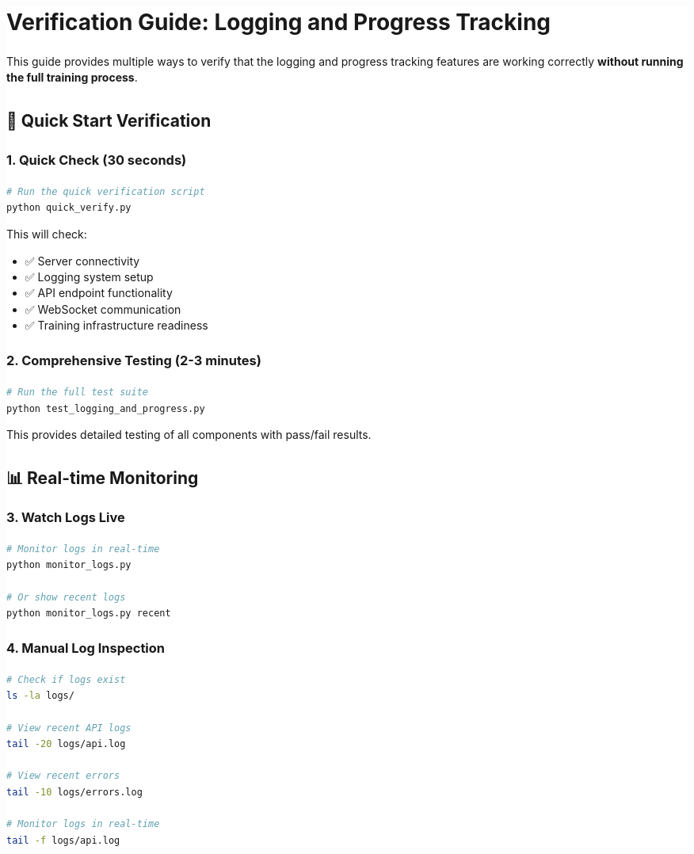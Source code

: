 # Verification Guide: Logging and Progress Tracking

This guide provides multiple ways to verify that the logging and progress tracking features are working correctly **without running the full training process**.

## 🚀 Quick Start Verification

### 1. Quick Check (30 seconds)
```bash
# Run the quick verification script
python quick_verify.py
```

This will check:
- ✅ Server connectivity
- ✅ Logging system setup
- ✅ API endpoint functionality
- ✅ WebSocket communication
- ✅ Training infrastructure readiness

### 2. Comprehensive Testing (2-3 minutes)
```bash
# Run the full test suite
python test_logging_and_progress.py
```

This provides detailed testing of all components with pass/fail results.

## 📊 Real-time Monitoring

### 3. Watch Logs Live
```bash
# Monitor logs in real-time
python monitor_logs.py

# Or show recent logs
python monitor_logs.py recent
```

### 4. Manual Log Inspection
```bash
# Check if logs exist
ls -la logs/

# View recent API logs
tail -20 logs/api.log

# View recent errors
tail -10 logs/errors.log

# Monitor logs in real-time
tail -f logs/api.log
```
